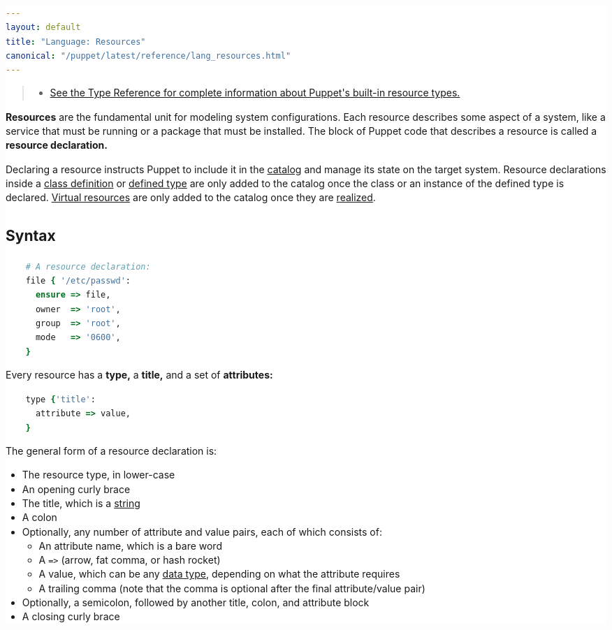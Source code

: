 ```yaml
---
layout: default
title: "Language: Resources"
canonical: "/puppet/latest/reference/lang_resources.html"
---
```


[realize]: ./lang_virtual.html#syntax
[virtual]: ./lang_virtual.html
[containment]: ./lang_containment.html
[scope]: ./lang_scope.html
[report]: /guides/reporting.html
[append_attributes]: ./lang_classes.html#appending-to-resource-attributes
[types]: /references/2.7.latest/type.html
[bareword]: ./lang_datatypes.html#bare-words
[string]: ./lang_datatypes.html#strings
[array]: ./lang_datatypes.html#arrays
[datatype]: ./lang_datatypes.html
[inheritance]: ./lang_classes.html#inheritance
[relationships]: ./lang_relationships.html
[resdefaults]: ./lang_defaults.html
[reference]: ./lang_datatypes.html#resource-references
[class]: ./lang_classes.html
[defined_type]: ./lang_defined_types.html
[collector]: ./lang_collectors.html
[catalog]: ./lang_summary.html#compilation-and-catalogs

> * [See the Type Reference for complete information about Puppet's built-in resource types.][types]

**Resources** are the fundamental unit for modeling system configurations. Each resource describes some aspect of a system, like a service that must be running or a package that must be installed. The block of Puppet code that describes a resource is called a **resource declaration.**

Declaring a resource instructs Puppet to include it in the [catalog][] and manage its state on the target system. Resource declarations inside a [class definition][class] or [defined type][defined_type] are only added to the catalog once the class or an instance of the defined type is declared. [Virtual resources][virtual] are only added to the catalog once they are [realized][realize].

Syntax
-----

~~~ ruby
    # A resource declaration:
    file { '/etc/passwd':
      ensure => file,
      owner  => 'root',
      group  => 'root',
      mode   => '0600',
    }
~~~

Every resource has a **type,** a **title,** and a set of **attributes:** 

~~~ ruby
    type {'title':
      attribute => value,
    }
~~~

The general form of a resource declaration is:

* The resource type, in lower-case
* An opening curly brace
* The title, which is a [string][]
* A colon
* Optionally, any number of attribute and value pairs, each of which consists of:
    * An attribute name, which is a bare word
    * A `=>` (arrow, fat comma, or hash rocket)
    * A value, which can be any [data type][datatype], depending on what the attribute requires
    * A trailing comma (note that the comma is optional after the final attribute/value pair)
* Optionally, a semicolon, followed by another title, colon, and attribute block
* A closing curly brace
